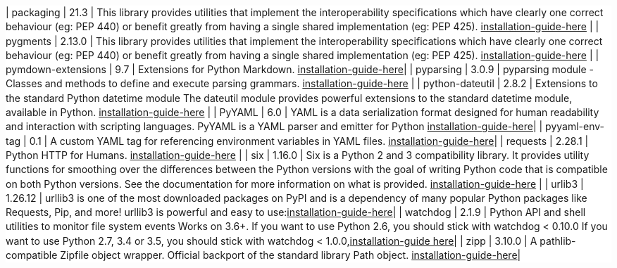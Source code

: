 | packaging | 21.3 | This library provides utilities that implement the interoperability specifications which have clearly one correct behaviour (eg: PEP 440) or benefit greatly from having a single shared implementation (eg: PEP 425). [installation-guide-here](https://pypi.org/project/packaging/) |
| pygments | 2.13.0 | This library provides utilities that implement the interoperability specifications which have clearly one correct behaviour (eg: PEP 440) or benefit greatly from having a single shared implementation (eg: PEP 425). [installation-guide-here](https://pypi.org/project/packaging/) |
| pymdown-extensions | 9.7 | Extensions for Python Markdown. [installation-guide-here](https://pypi.org/project/pymdown-extensions/9.7/)|
| pyparsing | 3.0.9 | pyparsing module - Classes and methods to define and execute parsing grammars. [installation-guide-here](https://pypi.org/project/pyparsing/) |
| python-dateutil | 2.8.2 | Extensions to the standard Python datetime module The dateutil module provides powerful extensions to the standard datetime module, available in Python. [installation-guide-here](https://pypi.org/project/python-dateutil/) |
| PyYAML | 6.0 | YAML is a data serialization format designed for human readability and interaction with scripting languages. PyYAML is a YAML parser and emitter for Python [installation-guide-here](https://pypi.org/project/PyYAML/)|
| pyyaml-env-tag | 0.1 | A custom YAML tag for referencing environment variables in YAML files. [installation-guide-here](https://pypi.org/project/pyyaml_env_tag/)|
| requests | 2.28.1 | Python HTTP for Humans. [installation-guide-here](https://pypi.org/project/requests/) |
| six | 1.16.0 | Six is a Python 2 and 3 compatibility library. It provides utility functions for smoothing over the differences between the Python versions with the goal of writing Python code that is compatible on both Python versions. See the documentation for more information on what is provided. [installation-guide-here](https://pypi.org/project/six/) |
| urlib3 | 1.26.12 | urllib3 is one of the most downloaded packages on PyPI and is a dependency of many popular Python packages like Requests, Pip, and more! urllib3 is powerful and easy to use:[installation-guide-here](https://urllib3.readthedocs.io/en/stable/)|
| watchdog | 2.1.9 | Python API and shell utilities to monitor file system events Works on 3.6+. If you want to use Python 2.6, you should stick with watchdog < 0.10.0 If you want to use Python 2.7, 3.4 or 3.5, you should stick with watchdog < 1.0.0,[installation-guide here](https://pypi.org/project/watchdog/)|
| zipp | 3.10.0 | A pathlib-compatible Zipfile object wrapper. Official backport of the standard library Path object. [installation-guide-here](https://pypi.org/project/zipp/)|
